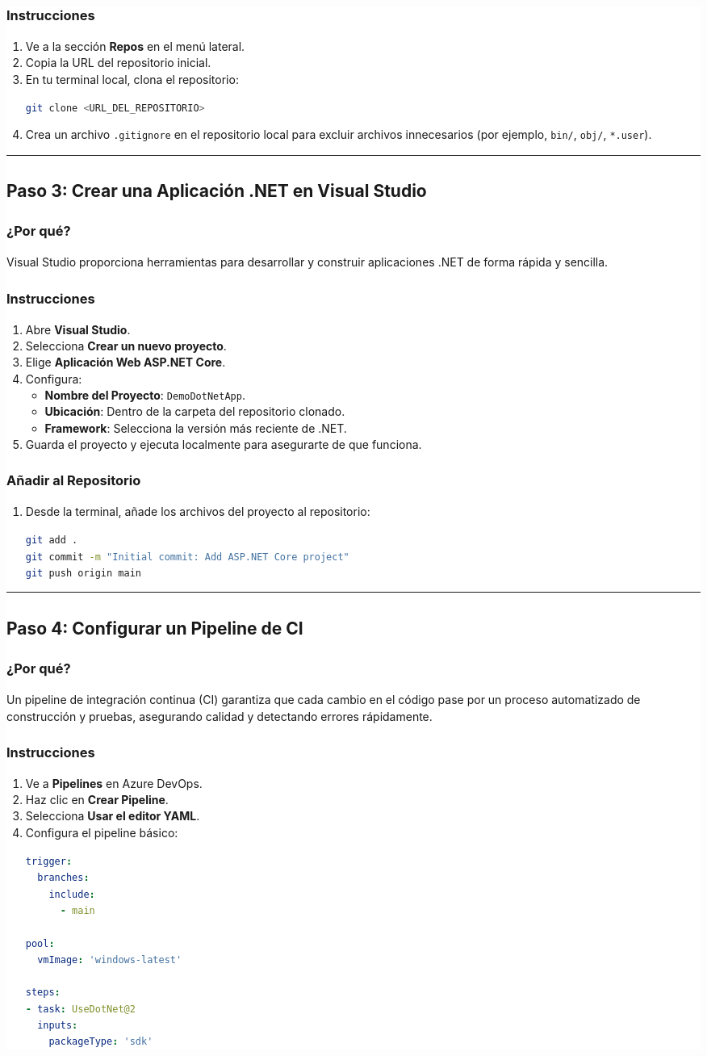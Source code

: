 ### **Instrucciones**
1. Ve a la sección **Repos** en el menú lateral.
2. Copia la URL del repositorio inicial.
3. En tu terminal local, clona el repositorio:
   ```bash
   git clone <URL_DEL_REPOSITORIO>
   ```
4. Crea un archivo `.gitignore` en el repositorio local para excluir archivos innecesarios (por ejemplo, `bin/`, `obj/`, `*.user`).

---

## **Paso 3: Crear una Aplicación .NET en Visual Studio**

### **¿Por qué?**
Visual Studio proporciona herramientas para desarrollar y construir aplicaciones .NET de forma rápida y sencilla.

### **Instrucciones**
1. Abre **Visual Studio**.
2. Selecciona **Crear un nuevo proyecto**.
3. Elige **Aplicación Web ASP.NET Core**.
4. Configura:
   - **Nombre del Proyecto**: `DemoDotNetApp`.
   - **Ubicación**: Dentro de la carpeta del repositorio clonado.
   - **Framework**: Selecciona la versión más reciente de .NET.
5. Guarda el proyecto y ejecuta localmente para asegurarte de que funciona.

### **Añadir al Repositorio**
1. Desde la terminal, añade los archivos del proyecto al repositorio:
   ```bash
   git add .
   git commit -m "Initial commit: Add ASP.NET Core project"
   git push origin main
   ```

---

## **Paso 4: Configurar un Pipeline de CI**

### **¿Por qué?**
Un pipeline de integración continua (CI) garantiza que cada cambio en el código pase por un proceso automatizado de construcción y pruebas, asegurando calidad y detectando errores rápidamente.

### **Instrucciones**
1. Ve a **Pipelines** en Azure DevOps.
2. Haz clic en **Crear Pipeline**.
3. Selecciona **Usar el editor YAML**.
4. Configura el pipeline básico:
   ```yaml
   trigger:
     branches:
       include:
         - main

   pool:
     vmImage: 'windows-latest'

   steps:
   - task: UseDotNet@2
     inputs:
       packageType: 'sdk'
   ```